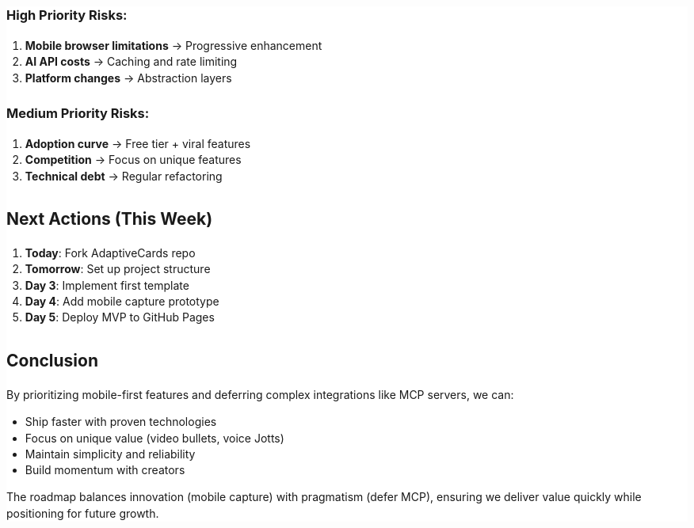 ### High Priority Risks:
1. **Mobile browser limitations** → Progressive enhancement
2. **AI API costs** → Caching and rate limiting
3. **Platform changes** → Abstraction layers

### Medium Priority Risks:
1. **Adoption curve** → Free tier + viral features
2. **Competition** → Focus on unique features
3. **Technical debt** → Regular refactoring

## Next Actions (This Week)

1. **Today**: Fork AdaptiveCards repo
2. **Tomorrow**: Set up project structure
3. **Day 3**: Implement first template
4. **Day 4**: Add mobile capture prototype
5. **Day 5**: Deploy MVP to GitHub Pages

## Conclusion

By prioritizing mobile-first features and deferring complex integrations like MCP servers, we can:
- Ship faster with proven technologies
- Focus on unique value (video bullets, voice Jotts)
- Maintain simplicity and reliability
- Build momentum with creators

The roadmap balances innovation (mobile capture) with pragmatism (defer MCP), ensuring we deliver value quickly while positioning for future growth.